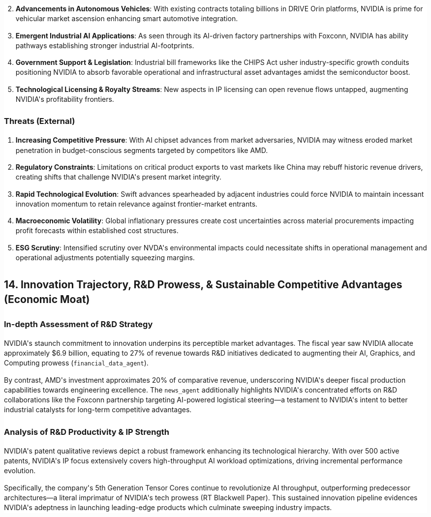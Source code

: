 2. **Advancements in Autonomous Vehicles**: With existing contracts totaling billions in DRIVE Orin platforms, NVIDIA is prime for vehicular market ascension enhancing smart automotive integration.

3. **Emergent Industrial AI Applications**: As seen through its AI-driven factory partnerships with Foxconn, NVIDIA has ability pathways establishing stronger industrial AI-footprints.

4. **Government Support & Legislation**: Industrial bill frameworks like the CHIPS Act usher industry-specific growth conduits positioning NVIDIA to absorb favorable operational and infrastructural asset advantages amidst the semiconductor boost.

5. **Technological Licensing & Royalty Streams**: New aspects in IP licensing can open revenue flows untapped, augmenting NVIDIA's profitability frontiers.

### Threats (External)

1. **Increasing Competitive Pressure**: With AI chipset advances from market adversaries, NVIDIA may witness eroded market penetration in budget-conscious segments targeted by competitors like AMD.

2. **Regulatory Constraints**: Limitations on critical product exports to vast markets like China may rebuff historic revenue drivers, creating shifts that challenge NVIDIA's present market integrity.

3. **Rapid Technological Evolution**: Swift advances spearheaded by adjacent industries could force NVIDIA to maintain incessant innovation momentum to retain relevance against frontier-market entrants.

4. **Macroeconomic Volatility**: Global inflationary pressures create cost uncertainties across material procurements impacting profit forecasts within established cost structures.

5. **ESG Scrutiny**: Intensified scrutiny over NVDA's environmental impacts could necessitate shifts in operational management and operational adjustments potentially squeezing margins.

## 14. Innovation Trajectory, R&D Prowess, & Sustainable Competitive Advantages (Economic Moat)

### In-depth Assessment of R&D Strategy

NVIDIA's staunch commitment to innovation underpins its perceptible market advantages. The fiscal year saw NVIDIA allocate approximately $6.9 billion, equating to 27% of revenue towards R&D initiatives dedicated to augmenting their AI, Graphics, and Computing prowess (`financial_data_agent`). 

By contrast, AMD's investment approximates 20% of comparative revenue, underscoring NVIDIA's deeper fiscal production capabilities towards engineering excellence. The `news_agent` additionally highlights NVIDIA's concentrated efforts on R&D collaborations like the Foxconn partnership targeting AI-powered logistical steering—a testament to NVIDIA's intent to better industrial catalysts for long-term competitive advantages.

### Analysis of R&D Productivity & IP Strength

NVIDIA's patent qualitative reviews depict a robust framework enhancing its technological hierarchy. With over 500 active patents, NVIDIA's IP focus extensively covers high-throughput AI workload optimizations, driving incremental performance evolution.

Specifically, the company's 5th Generation Tensor Cores continue to revolutionize AI throughput, outperforming predecessor architectures—a literal imprimatur of NVIDIA's tech prowess (RT Blackwell Paper). This sustained innovation pipeline evidences NVIDIA's adeptness in launching leading-edge products which culminate sweeping industry impacts.
